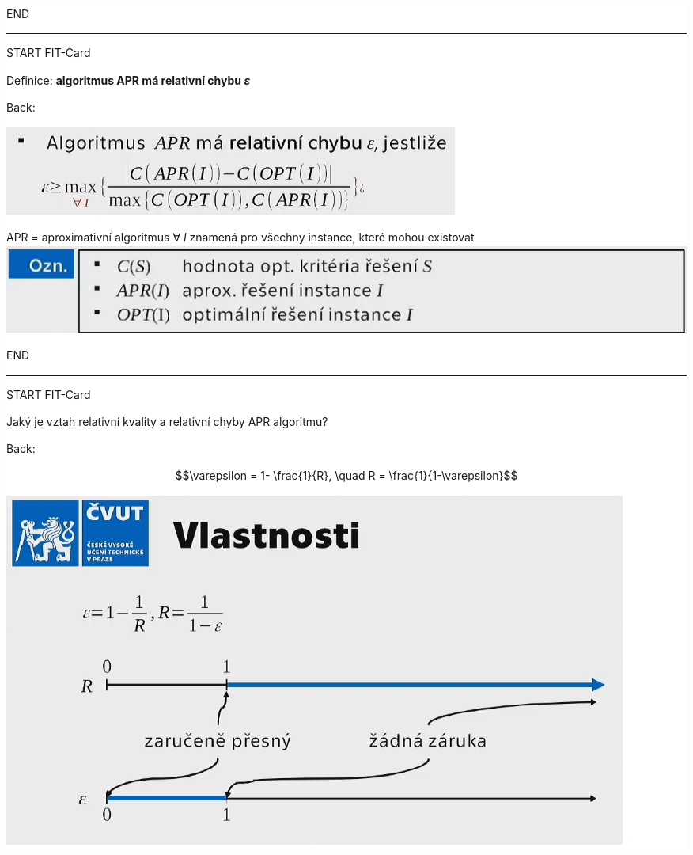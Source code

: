 
END

---


START
FIT-Card

Definice: **algoritmus APR má relativní chybu $\varepsilon$**

Back:

![](../../../Assets/Pasted%20image%2020241024122027.png)


APR = aproximativní algoritmus
$\forall \ I$ znamená pro všechny instance, které mohou existovat
![](../../../Assets/Pasted%20image%2020241024121911.png)


END

---


START
FIT-Card

Jaký je vztah relativní kvality a relativní chyby APR algoritmu?

Back:

$$\varepsilon = 1- \frac{1}{R}, \quad R = \frac{1}{1-\varepsilon}$$

![](../../../Assets/Pasted%20image%2020241024122341.png)
